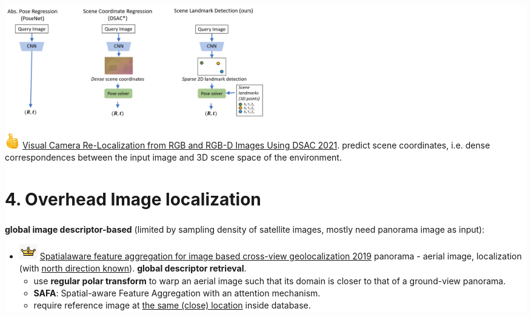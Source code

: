<img src="/assets/img/paperread/learnlandmark.png" width="50%"/>
</div>

<img src="/assets/img/paperread/thumbs.png" height="25"/> [Visual Camera Re-Localization from RGB and RGB-D Images Using DSAC 2021](https://arxiv.org/pdf/2002.12324.pdf). predict scene coordinates, i.e. dense correspondences between the input image and 3D scene space of the environment.

<a name="laerial_loc"></a>
# 4. Overhead Image localization

**global image descriptor-based** (limited by sampling density of satellite images, mostly need panorama image as input):
* <img src="/assets/img/paperread/chrown0.png" height="25"/> [Spatialaware feature aggregation for image based cross-view geolocalization 2019](https://proceedings.neurips.cc/paper_files/paper/2019/file/ba2f0015122a5955f8b3a50240fb91b2-Paper.pdf) panorama - aerial image, localization (with <u>north direction known</u>). **global descriptor retrieval**.
  * use **<h>regular polar transform</h>** to warp an aerial image such that its domain is closer to that of a ground-view panorama.
  * **<h>SAFA</h>**: Spatial-aware Feature Aggregation with an attention mechanism.
  * require reference image at <u>the same (close) location</u> inside database.